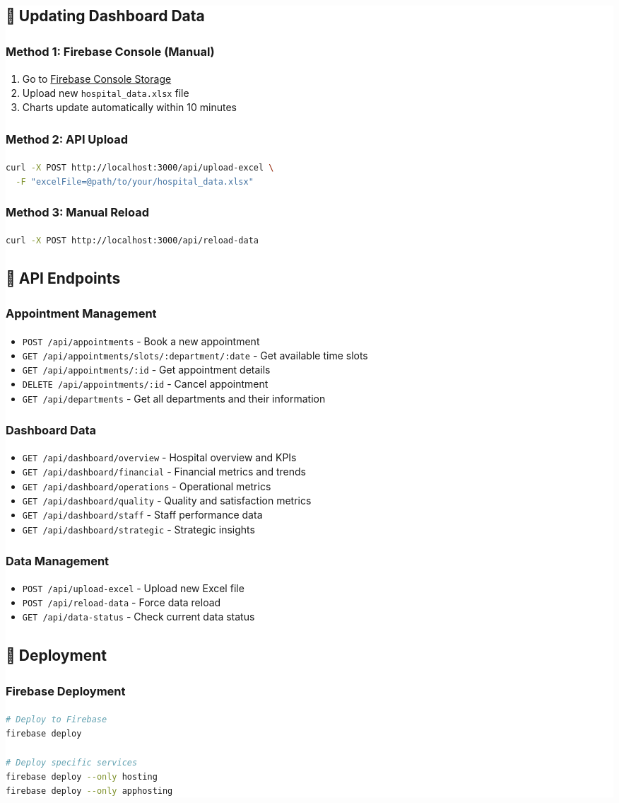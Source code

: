 ## 🔄 **Updating Dashboard Data**

### **Method 1: Firebase Console (Manual)**
1. Go to [Firebase Console Storage](https://console.firebase.google.com)
2. Upload new `hospital_data.xlsx` file
3. Charts update automatically within 10 minutes

### **Method 2: API Upload**
```bash
curl -X POST http://localhost:3000/api/upload-excel \
  -F "excelFile=@path/to/your/hospital_data.xlsx"
```

### **Method 3: Manual Reload**
```bash
curl -X POST http://localhost:3000/api/reload-data
```

## 📡 **API Endpoints**

### **Appointment Management**
- `POST /api/appointments` - Book a new appointment
- `GET /api/appointments/slots/:department/:date` - Get available time slots
- `GET /api/appointments/:id` - Get appointment details
- `DELETE /api/appointments/:id` - Cancel appointment
- `GET /api/departments` - Get all departments and their information

### **Dashboard Data**
- `GET /api/dashboard/overview` - Hospital overview and KPIs
- `GET /api/dashboard/financial` - Financial metrics and trends  
- `GET /api/dashboard/operations` - Operational metrics
- `GET /api/dashboard/quality` - Quality and satisfaction metrics
- `GET /api/dashboard/staff` - Staff performance data
- `GET /api/dashboard/strategic` - Strategic insights

### **Data Management**
- `POST /api/upload-excel` - Upload new Excel file
- `POST /api/reload-data` - Force data reload
- `GET /api/data-status` - Check current data status

## 🚀 **Deployment**

### **Firebase Deployment**
```bash
# Deploy to Firebase
firebase deploy

# Deploy specific services
firebase deploy --only hosting
firebase deploy --only apphosting
```
